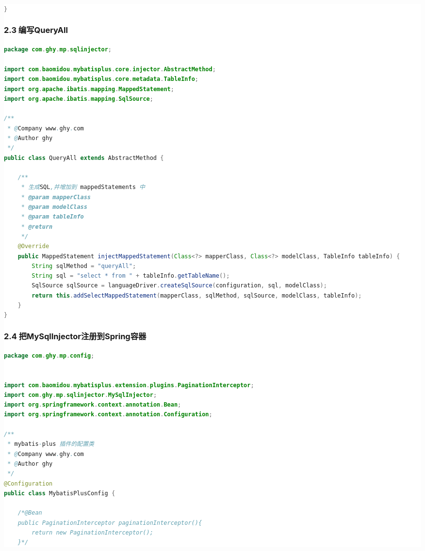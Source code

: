 ```java
}

```

### 2.3 编写QueryAll

```java
package com.ghy.mp.sqlinjector;

import com.baomidou.mybatisplus.core.injector.AbstractMethod;
import com.baomidou.mybatisplus.core.metadata.TableInfo;
import org.apache.ibatis.mapping.MappedStatement;
import org.apache.ibatis.mapping.SqlSource;

/**
 * @Company www.ghy.com
 * @Author ghy
 */
public class QueryAll extends AbstractMethod {

    /**
     * 生成SQL,并增加到 mappedStatements 中
     * @param mapperClass
     * @param modelClass
     * @param tableInfo
     * @return
     */
    @Override
    public MappedStatement injectMappedStatement(Class<?> mapperClass, Class<?> modelClass, TableInfo tableInfo) {
        String sqlMethod = "queryAll";
        String sql = "select * from " + tableInfo.getTableName();
        SqlSource sqlSource = languageDriver.createSqlSource(configuration, sql, modelClass);
        return this.addSelectMappedStatement(mapperClass, sqlMethod, sqlSource, modelClass, tableInfo);
    }
}

```

### 2.4 把MySqlInjector注册到Spring容器

```java
package com.ghy.mp.config;


import com.baomidou.mybatisplus.extension.plugins.PaginationInterceptor;
import com.ghy.mp.sqlinjector.MySqlInjector;
import org.springframework.context.annotation.Bean;
import org.springframework.context.annotation.Configuration;

/**
 * mybatis-plus 插件的配置类
 * @Company www.ghy.com
 * @Author ghy
 */
@Configuration
public class MybatisPlusConfig {

    /*@Bean
    public PaginationInterceptor paginationInterceptor(){
        return new PaginationInterceptor();
    }*/

```